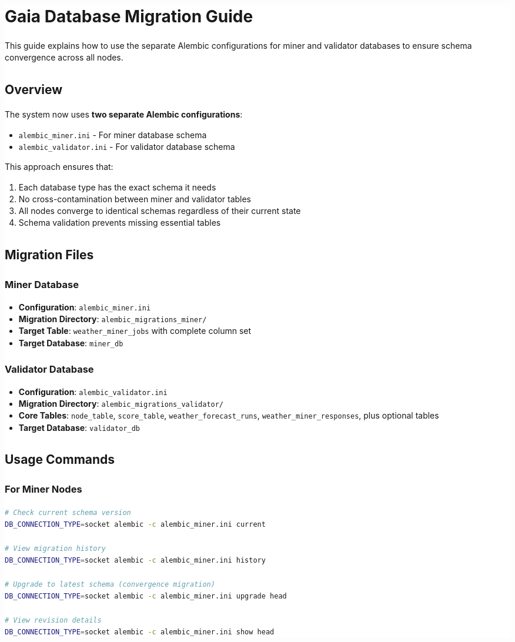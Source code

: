 # Gaia Database Migration Guide

This guide explains how to use the separate Alembic configurations for miner and validator databases to ensure schema convergence across all nodes.

## Overview

The system now uses **two separate Alembic configurations**:
- `alembic_miner.ini` - For miner database schema
- `alembic_validator.ini` - For validator database schema

This approach ensures that:
1. Each database type has the exact schema it needs
2. No cross-contamination between miner and validator tables
3. All nodes converge to identical schemas regardless of their current state
4. Schema validation prevents missing essential tables

## Migration Files

### Miner Database
- **Configuration**: `alembic_miner.ini`
- **Migration Directory**: `alembic_migrations_miner/`
- **Target Table**: `weather_miner_jobs` with complete column set
- **Target Database**: `miner_db`

### Validator Database  
- **Configuration**: `alembic_validator.ini`
- **Migration Directory**: `alembic_migrations_validator/`
- **Core Tables**: `node_table`, `score_table`, `weather_forecast_runs`, `weather_miner_responses`, plus optional tables
- **Target Database**: `validator_db`

## Usage Commands

### For Miner Nodes
```bash
# Check current schema version
DB_CONNECTION_TYPE=socket alembic -c alembic_miner.ini current

# View migration history
DB_CONNECTION_TYPE=socket alembic -c alembic_miner.ini history

# Upgrade to latest schema (convergence migration)
DB_CONNECTION_TYPE=socket alembic -c alembic_miner.ini upgrade head

# View revision details
DB_CONNECTION_TYPE=socket alembic -c alembic_miner.ini show head
```
